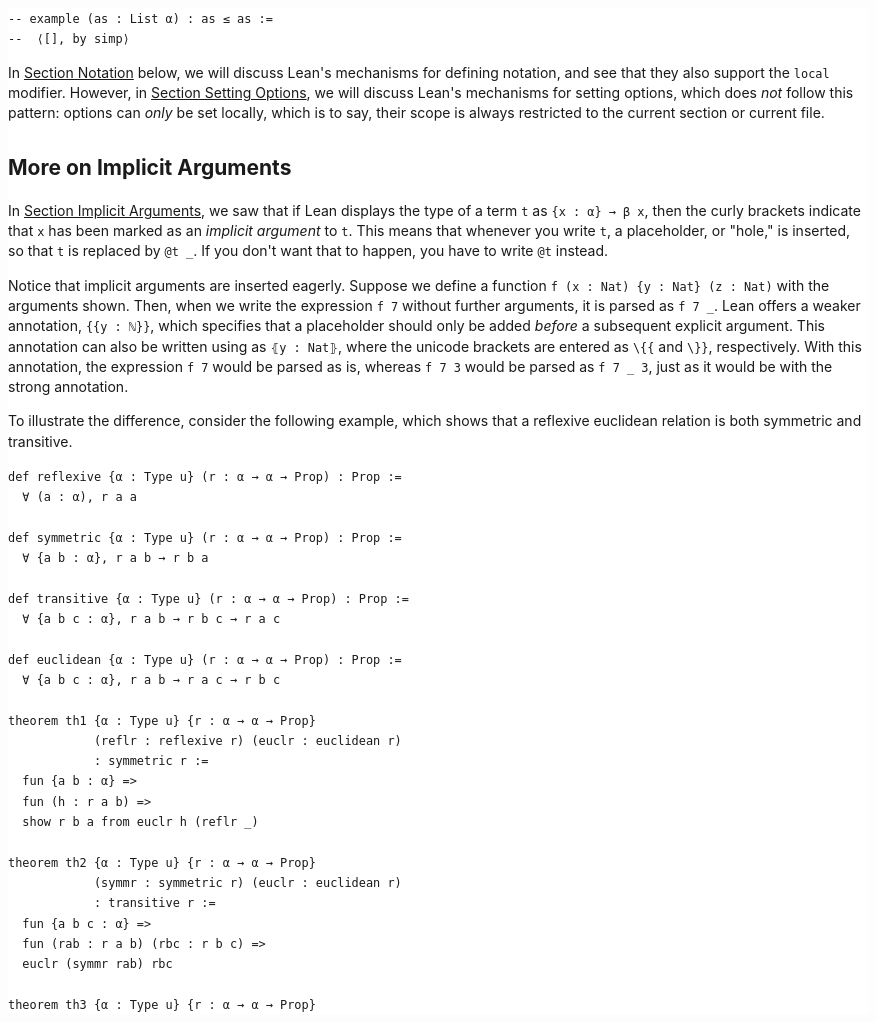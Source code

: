 ```lean
-- example (as : List α) : as ≤ as :=
--  ⟨[], by simp⟩
```

In [Section Notation](#notation) below, we will discuss Lean's
mechanisms for defining notation, and see that they also support the
``local`` modifier. However, in [Section Setting Options](#setting_options), we will
discuss Lean's mechanisms for setting options, which does *not* follow
this pattern: options can *only* be set locally, which is to say,
their scope is always restricted to the current section or current
file.

More on Implicit Arguments
--------------------------

In [Section Implicit Arguments](./dependent_type_theory.md#implicit_arguments),
we saw that if Lean displays the type
of a term ``t`` as ``{x : α} → β x``, then the curly brackets
indicate that ``x`` has been marked as an *implicit argument* to
``t``. This means that whenever you write ``t``, a placeholder, or
"hole," is inserted, so that ``t`` is replaced by ``@t _``. If you
don't want that to happen, you have to write ``@t`` instead.

Notice that implicit arguments are inserted eagerly. Suppose we define
a function ``f (x : Nat) {y : Nat} (z : Nat)`` with the arguments
shown. Then, when we write the expression ``f 7`` without further
arguments, it is parsed as ``f 7 _``. Lean offers a weaker annotation,
``{{y : ℕ}}``, which specifies that a placeholder should only be added
*before* a subsequent explicit argument. This annotation can also be
written using as ``⦃y : Nat⦄``, where the unicode brackets are entered
as ``\{{`` and ``\}}``, respectively. With this annotation, the
expression ``f 7`` would be parsed as is, whereas ``f 7 3`` would be
parsed as ``f 7 _ 3``, just as it would be with the strong annotation.

To illustrate the difference, consider the following example, which
shows that a reflexive euclidean relation is both symmetric and
transitive.

```lean
def reflexive {α : Type u} (r : α → α → Prop) : Prop :=
  ∀ (a : α), r a a

def symmetric {α : Type u} (r : α → α → Prop) : Prop :=
  ∀ {a b : α}, r a b → r b a

def transitive {α : Type u} (r : α → α → Prop) : Prop :=
  ∀ {a b c : α}, r a b → r b c → r a c

def euclidean {α : Type u} (r : α → α → Prop) : Prop :=
  ∀ {a b c : α}, r a b → r a c → r b c

theorem th1 {α : Type u} {r : α → α → Prop}
            (reflr : reflexive r) (euclr : euclidean r)
            : symmetric r :=
  fun {a b : α} =>
  fun (h : r a b) =>
  show r b a from euclr h (reflr _)

theorem th2 {α : Type u} {r : α → α → Prop}
            (symmr : symmetric r) (euclr : euclidean r)
            : transitive r :=
  fun {a b c : α} =>
  fun (rab : r a b) (rbc : r b c) =>
  euclr (symmr rab) rbc

theorem th3 {α : Type u} {r : α → α → Prop}
```